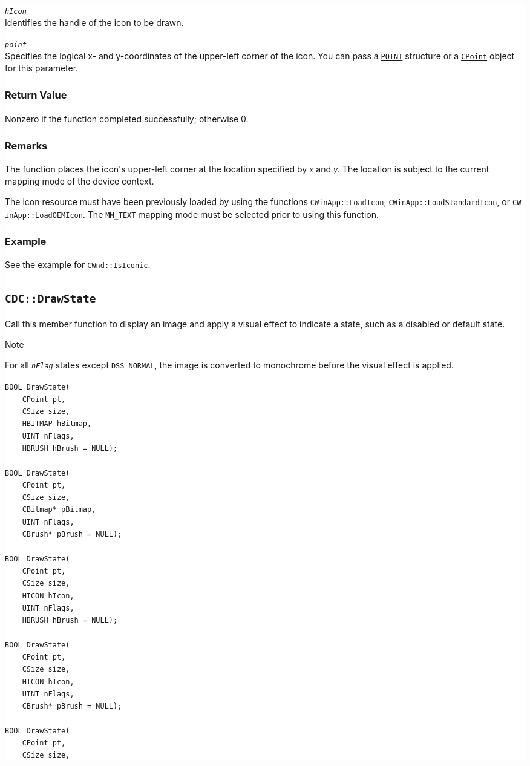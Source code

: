 *`hIcon`*\
Identifies the handle of the icon to be drawn.

*`point`*\
Specifies the logical x- and y-coordinates of the upper-left corner of the icon. You can pass a [`POINT`](/windows/win32/api/windef/ns-windef-point) structure or a [`CPoint`](../../atl-mfc-shared/reference/cpoint-class.md) object for this parameter.

### Return Value

Nonzero if the function completed successfully; otherwise 0.

### Remarks

The function places the icon's upper-left corner at the location specified by *`x`* and *`y`*. The location is subject to the current mapping mode of the device context.

The icon resource must have been previously loaded by using the functions `CWinApp::LoadIcon`, `CWinApp::LoadStandardIcon`, or `CWinApp::LoadOEMIcon`. The `MM_TEXT` mapping mode must be selected prior to using this function.

### Example

  See the example for [`CWnd::IsIconic`](../../mfc/reference/cwnd-class.md#isiconic).

## <a name="drawstate"></a> `CDC::DrawState`

Call this member function to display an image and apply a visual effect to indicate a state, such as a disabled or default state.

> [!NOTE]
> For all *`nFlag`* states except `DSS_NORMAL`, the image is converted to monochrome before the visual effect is applied.

```
BOOL DrawState(
    CPoint pt,
    CSize size,
    HBITMAP hBitmap,
    UINT nFlags,
    HBRUSH hBrush = NULL);

BOOL DrawState(
    CPoint pt,
    CSize size,
    CBitmap* pBitmap,
    UINT nFlags,
    CBrush* pBrush = NULL);

BOOL DrawState(
    CPoint pt,
    CSize size,
    HICON hIcon,
    UINT nFlags,
    HBRUSH hBrush = NULL);

BOOL DrawState(
    CPoint pt,
    CSize size,
    HICON hIcon,
    UINT nFlags,
    CBrush* pBrush = NULL);

BOOL DrawState(
    CPoint pt,
    CSize size,
```